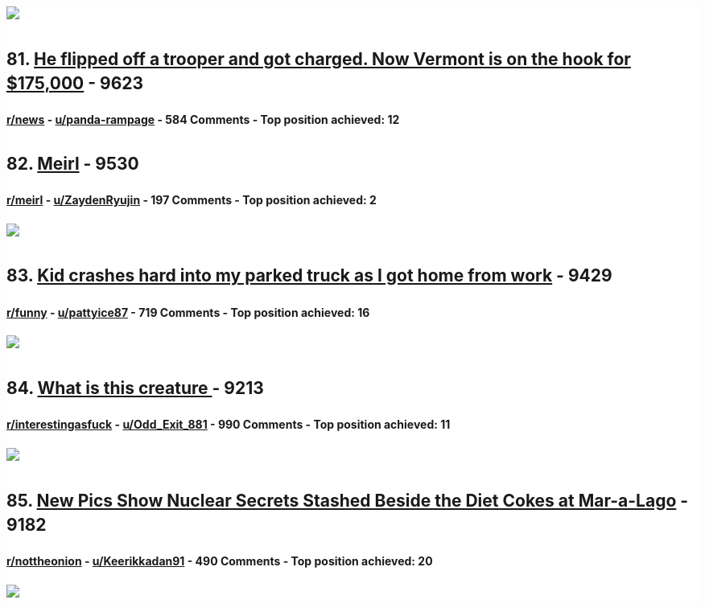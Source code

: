 <a href="https://v.redd.it/kqsui8625u8d1"><img src="https://external-preview.redd.it/c3B4YW5qNjI1dThkMWP_J0CtpOt1JZmeo390EQ9YNYteZuBaRBvpr9AkLpZM.png?width=140&amp;height=78&amp;crop=140:78,smart&amp;format=jpg&amp;v=enabled&amp;lthumb=true&amp;s=950abcd991006d026b29b32546e5416a76ecfc6f"></img></a>

## 81. [He flipped off a trooper and got charged. Now Vermont is on the hook for $175,000](http://reddit.com/r/news/comments/1dp805v/he_flipped_off_a_trooper_and_got_charged_now/) - 9623
#### [r/news](http://reddit.com/r/news) - [u/panda-rampage](http://reddit.com/u/panda-rampage) - 584 Comments - Top position achieved: 12

## 82. [Meirl](http://reddit.com/r/meirl/comments/1dos8z0/meirl/) - 9530
#### [r/meirl](http://reddit.com/r/meirl) - [u/ZaydenRyujin](http://reddit.com/u/ZaydenRyujin) - 197 Comments - Top position achieved: 2

<a href="https://i.redd.it/eftwblqr5v8d1.jpeg"><img src="https://b.thumbs.redditmedia.com/OFtX3n4hO30Y0M1XOY2SmJy2NmRek_OG6-GB47k4qvU.jpg"></img></a>

## 83. [Kid crashes hard into my parked truck as I got home from work](http://reddit.com/r/funny/comments/1dp08ki/kid_crashes_hard_into_my_parked_truck_as_i_got/) - 9429
#### [r/funny](http://reddit.com/r/funny) - [u/pattyice87](http://reddit.com/u/pattyice87) - 719 Comments - Top position achieved: 16

<a href="https://v.redd.it/b7v3p1y3hx8d1"><img src="https://external-preview.redd.it/NzA1OXJkdTNoeDhkMZNcwmtZE6IfXUEbGgw5SKAVRUxXdDE5ShNpd2tSpPi0.png?width=140&amp;height=140&amp;crop=140:140,smart&amp;format=jpg&amp;v=enabled&amp;lthumb=true&amp;s=5017a883a7503c1b428e96809fd8b86e4440b744"></img></a>

## 84. [What is this creature ](http://reddit.com/r/interestingasfuck/comments/1doxbzb/what_is_this_creature/) - 9213
#### [r/interestingasfuck](http://reddit.com/r/interestingasfuck) - [u/Odd_Exit_881](http://reddit.com/u/Odd_Exit_881) - 990 Comments - Top position achieved: 11

<a href="https://v.redd.it/zftmxpp0tw8d1"><img src="https://external-preview.redd.it/cmlxc2dmazB0dzhkMeR4e00EpM70N1og4bttoT6Uk5JJgl9twzDeZJ0sDGY5.png?width=140&amp;height=140&amp;crop=140:140,smart&amp;format=jpg&amp;v=enabled&amp;lthumb=true&amp;s=3b4fcbb62b2e6004b77279f5fe37474eb3eaefe0"></img></a>

## 85. [New Pics Show Nuclear Secrets Stashed Beside the Diet Cokes at Mar-a-Lago](http://reddit.com/r/nottheonion/comments/1dohzlc/new_pics_show_nuclear_secrets_stashed_beside_the/) - 9182
#### [r/nottheonion](http://reddit.com/r/nottheonion) - [u/Keerikkadan91](http://reddit.com/u/Keerikkadan91) - 490 Comments - Top position achieved: 20

<a href="https://www.thedailybeast.com/new-pics-show-nuclear-secrets-stashed-beside-the-diet-cokes-at-mar-a-lago"><img src="https://b.thumbs.redditmedia.com/io127XYT0qo6arWhXwMbPvRNcpHjY3VRA_G0ylQQcas.jpg"></img></a>
